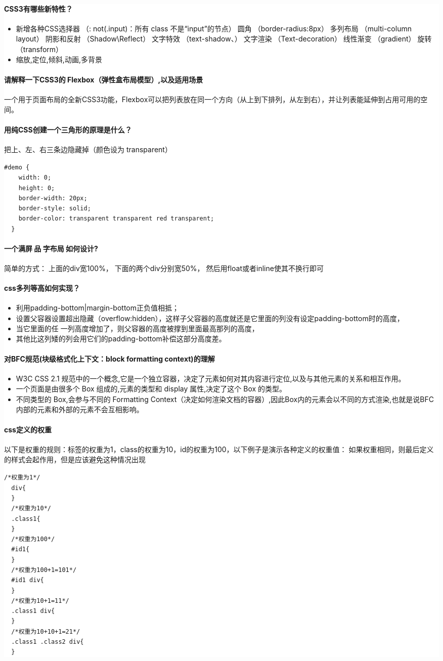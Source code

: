 #### CSS3有哪些新特性？

* 新增各种CSS选择器	（: not(.input)：所有 class 不是“input”的节点） 圆角	（border-radius:8px） 多列布局	（multi-column layout） 阴影和反射	（Shadow\Reflect） 文字特效	（text-shadow、） 文字渲染	（Text-decoration） 线性渐变 （gradient） 旋转	（transform）
* 缩放,定位,倾斜,动画,多背景

#### 请解释一下CSS3的 Flexbox（弹性盒布局模型）,以及适用场景

一个用于页面布局的全新CSS3功能，Flexbox可以把列表放在同一个方向（从上到下排列，从左到右），并让列表能延伸到占用可用的空间。

#### 用纯CSS创建一个三角形的原理是什么？

把上、左、右三条边隐藏掉（颜色设为 transparent）

```
#demo {
    width: 0;
    height: 0;
    border-width: 20px;
    border-style: solid;
    border-color: transparent transparent red transparent;
  }
```

#### 一个满屏 品 字布局 如何设计?

简单的方式： 上面的div宽100%， 下面的两个div分别宽50%， 然后用float或者inline使其不换行即可

#### css多列等高如何实现？

* 利用padding-bottom|margin-bottom正负值相抵；
* 设置父容器设置超出隐藏（overflow:hidden），这样子父容器的高度就还是它里面的列没有设定padding-bottom时的高度，
* 当它里面的任 一列高度增加了，则父容器的高度被撑到里面最高那列的高度，
* 其他比这列矮的列会用它们的padding-bottom补偿这部分高度差。

#### 对BFC规范(块级格式化上下文：block formatting context)的理解

* W3C CSS 2.1 规范中的一个概念,它是一个独立容器，决定了元素如何对其内容进行定位,以及与其他元素的关系和相互作用。
* 一个页面是由很多个 Box 组成的,元素的类型和 display 属性,决定了这个 Box 的类型。
* 不同类型的 Box,会参与不同的 Formatting Context（决定如何渲染文档的容器）,因此Box内的元素会以不同的方式渲染,也就是说BFC内部的元素和外部的元素不会互相影响。

#### css定义的权重

以下是权重的规则：标签的权重为1，class的权重为10，id的权重为100，以下例子是演示各种定义的权重值： 如果权重相同，则最后定义的样式会起作用，但是应该避免这种情况出现

```
/*权重为1*/
  div{
  }
  /*权重为10*/
  .class1{
  }
  /*权重为100*/
  #id1{
  }
  /*权重为100+1=101*/
  #id1 div{
  }
  /*权重为10+1=11*/
  .class1 div{
  }
  /*权重为10+10+1=21*/
  .class1 .class2 div{
  }
```
